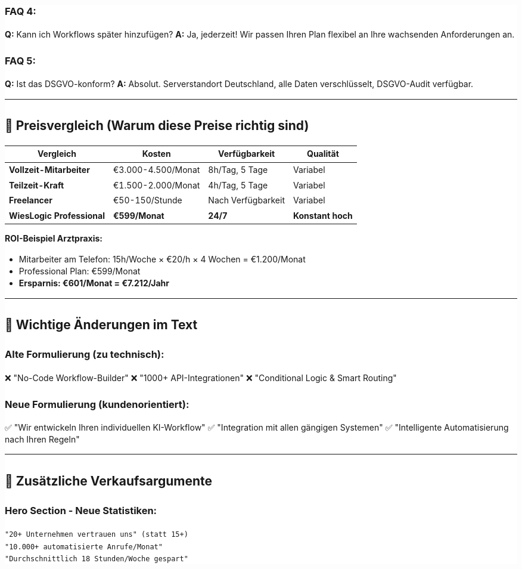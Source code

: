 ### FAQ 4:
**Q:** Kann ich Workflows später hinzufügen?
**A:** Ja, jederzeit! Wir passen Ihren Plan flexibel an Ihre wachsenden Anforderungen an.

### FAQ 5:
**Q:** Ist das DSGVO-konform?
**A:** Absolut. Serverstandort Deutschland, alle Daten verschlüsselt, DSGVO-Audit verfügbar.

---

## 🎯 Preisvergleich (Warum diese Preise richtig sind)

| Vergleich | Kosten | Verfügbarkeit | Qualität |
|-----------|--------|---------------|----------|
| **Vollzeit-Mitarbeiter** | €3.000-4.500/Monat | 8h/Tag, 5 Tage | Variabel |
| **Teilzeit-Kraft** | €1.500-2.000/Monat | 4h/Tag, 5 Tage | Variabel |
| **Freelancer** | €50-150/Stunde | Nach Verfügbarkeit | Variabel |
| **WiesLogic Professional** | **€599/Monat** | **24/7** | **Konstant hoch** |

**ROI-Beispiel Arztpraxis:**
- Mitarbeiter am Telefon: 15h/Woche × €20/h × 4 Wochen = €1.200/Monat
- Professional Plan: €599/Monat
- **Ersparnis: €601/Monat = €7.212/Jahr**

---

## 📝 Wichtige Änderungen im Text

### Alte Formulierung (zu technisch):
❌ "No-Code Workflow-Builder"
❌ "1000+ API-Integrationen"
❌ "Conditional Logic & Smart Routing"

### Neue Formulierung (kundenorientiert):
✅ "Wir entwickeln Ihren individuellen KI-Workflow"
✅ "Integration mit allen gängigen Systemen"
✅ "Intelligente Automatisierung nach Ihren Regeln"

---

## 🚀 Zusätzliche Verkaufsargumente

### Hero Section - Neue Statistiken:
```
"20+ Unternehmen vertrauen uns" (statt 15+)
"10.000+ automatisierte Anrufe/Monat"
"Durchschnittlich 18 Stunden/Woche gespart"
```

